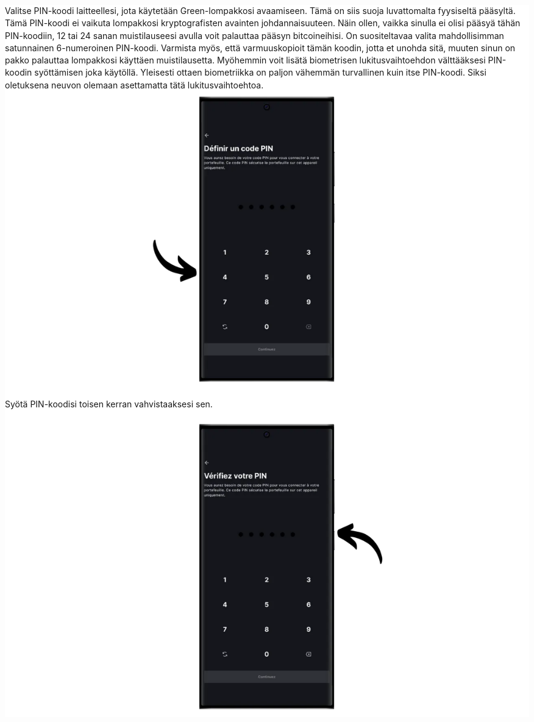 Valitse PIN-koodi laitteellesi, jota käytetään Green-lompakkosi avaamiseen. Tämä on siis suoja luvattomalta fyysiseltä pääsyltä. Tämä PIN-koodi ei vaikuta lompakkosi kryptografisten avainten johdannaisuuteen. Näin ollen, vaikka sinulla ei olisi pääsyä tähän PIN-koodiin, 12 tai 24 sanan muistilauseesi avulla voit palauttaa pääsyn bitcoineihisi.
On suositeltavaa valita mahdollisimman satunnainen 6-numeroinen PIN-koodi. Varmista myös, että varmuuskopioit tämän koodin, jotta et unohda sitä, muuten sinun on pakko palauttaa lompakkosi käyttäen muistilausetta. Myöhemmin voit lisätä biometrisen lukitusvaihtoehdon välttääksesi PIN-koodin syöttämisen joka käytöllä. Yleisesti ottaen biometriikka on paljon vähemmän turvallinen kuin itse PIN-koodi. Siksi oletuksena neuvon olemaan asettamatta tätä lukitusvaihtoehtoa.
![GREEN](assets/fr/17.webp)

Syötä PIN-koodisi toisen kerran vahvistaaksesi sen.

![GREEN](assets/fr/18.webp)
